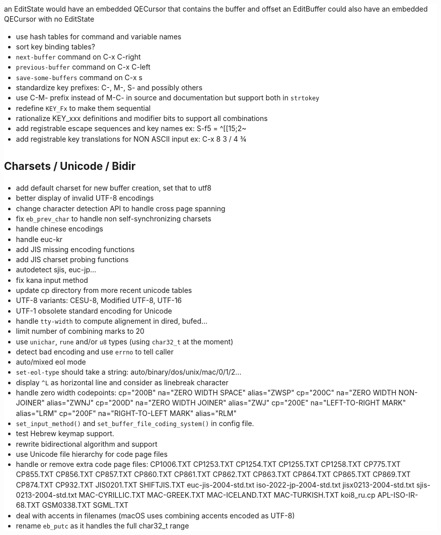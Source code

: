   an EditState would have an embedded QECursor that contains the buffer and offset
  an EditBuffer could also have an embedded QECursor with no EditState
* use hash tables for command and variable names
* sort key binding tables?
* `next-buffer` command on C-x C-right
* `previous-buffer` command on C-x C-left
* `save-some-buffers` command on C-x s
* standardize key prefixes: C-, M-, S- and possibly others
* use C-M- prefix instead of M-C- in source and documentation but support
both in `strtokey`
* redefine `KEY_Fx` to make them sequential
* rationalize KEY_xxx definitions and modifier bits to support all combinations
* add registrable escape sequences and key names
  ex: S-f5 = ^[[15;2~
* add registrable key translations for NON ASCII input
  ex: C-x 8 3 / 4	¾

## Charsets / Unicode / Bidir

* add default charset for new buffer creation, set that to utf8
* better display of invalid UTF-8 encodings
* change character detection API to handle cross page spanning
* fix `eb_prev_char` to handle non self-synchronizing charsets
* handle chinese encodings
* handle euc-kr
* add JIS missing encoding functions
* add JIS charset probing functions
* autodetect sjis, euc-jp...
* fix kana input method
* update cp directory from more recent unicode tables
* UTF-8 variants: CESU-8, Modified UTF-8, UTF-16
* UTF-1 obsolete standard encoding for Unicode
* handle `tty-width` to compute alignement in dired, bufed...
* limit number of combining marks to 20
* use `unichar`, `rune` and/or `u8` types (using `char32_t` at the moment)
* detect bad encoding and use `errno` to tell caller
* auto/mixed eol mode
* `set-eol-type` should take a string: auto/binary/dos/unix/mac/0/1/2...
* display `^L` as horizontal line and consider as linebreak character
* handle zero width codepoints:
  cp="200B" na="ZERO WIDTH SPACE" alias="ZWSP"
  cp="200C" na="ZERO WIDTH NON-JOINER" alias="ZWNJ"
  cp="200D" na="ZERO WIDTH JOINER" alias="ZWJ"
  cp="200E" na="LEFT-TO-RIGHT MARK" alias="LRM"
  cp="200F" na="RIGHT-TO-LEFT MARK" alias="RLM"
* `set_input_method()` and `set_buffer_file_coding_system()` in config file.
* test Hebrew keymap support.
* rewrite bidirectional algorithm and support
* use Unicode file hierarchy for code page files
* handle or remove extra code page files:
  CP1006.TXT CP1253.TXT CP1254.TXT CP1255.TXT CP1258.TXT
  CP775.TXT CP855.TXT CP856.TXT CP857.TXT CP860.TXT CP861.TXT
  CP862.TXT CP863.TXT CP864.TXT CP865.TXT CP869.TXT CP874.TXT CP932.TXT
  JIS0201.TXT SHIFTJIS.TXT euc-jis-2004-std.txt iso-2022-jp-2004-std.txt
  jisx0213-2004-std.txt sjis-0213-2004-std.txt
  MAC-CYRILLIC.TXT MAC-GREEK.TXT MAC-ICELAND.TXT MAC-TURKISH.TXT
  koi8_ru.cp APL-ISO-IR-68.TXT GSM0338.TXT SGML.TXT
* deal with accents in filenames (macOS uses combining accents encoded as UTF-8)
* rename `eb_putc` as it handles the full char32_t range

